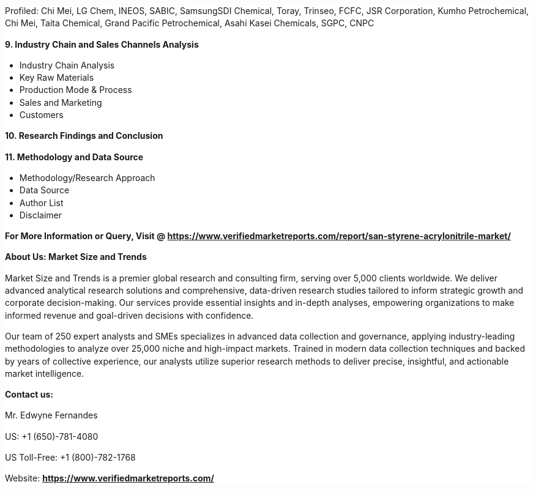 Profiled: Chi Mei, LG Chem, INEOS, SABIC, SamsungSDI Chemical, Toray, Trinseo, FCFC, JSR Corporation, Kumho Petrochemical, Chi Mei, Taita Chemical, Grand Pacific Petrochemical, Asahi Kasei Chemicals, SGPC, CNPC</strong></p><p><strong>9. Industry Chain and Sales Channels Analysis</strong></p><ul><li>Industry Chain Analysis</li><li>Key Raw Materials</li><li>Production Mode &amp; Process</li><li>Sales and Marketing</li><li>Customers</li></ul><p><strong>10. Research Findings and Conclusion</strong></p><p><strong>11. Methodology and Data Source</strong></p><ul><li>Methodology/Research Approach</li><li>Data Source</li><li>Author List</li><li>Disclaimer</li></ul></p><p><strong>For More Information or Query, Visit @ <a href="https://www.verifiedmarketreports.com/report/san-styrene-acrylonitrile-market/">https://www.verifiedmarketreports.com/report/san-styrene-acrylonitrile-market/</a></strong></p><p><strong>About Us: Market Size and Trends</strong></p><p>Market Size and Trends is a premier global research and consulting firm, serving over 5,000 clients worldwide. We deliver advanced analytical research solutions and comprehensive, data-driven research studies tailored to inform strategic growth and corporate decision-making. Our services provide essential insights and in-depth analyses, empowering organizations to make informed revenue and goal-driven decisions with confidence.</p><p>Our team of 250 expert analysts and SMEs specializes in advanced data collection and governance, applying industry-leading methodologies to analyze over 25,000 niche and high-impact markets. Trained in modern data collection techniques and backed by years of collective experience, our analysts utilize superior research methods to deliver precise, insightful, and actionable market intelligence.</p><p><strong>Contact us:</strong></p><p>Mr. Edwyne Fernandes</p><p>US: +1 (650)-781-4080</p><p>US Toll-Free: +1 (800)-782-1768</p><p>Website: <strong><a href="https://www.verifiedmarketreports.com/">https://www.verifiedmarketreports.com/</a></strong></p>
